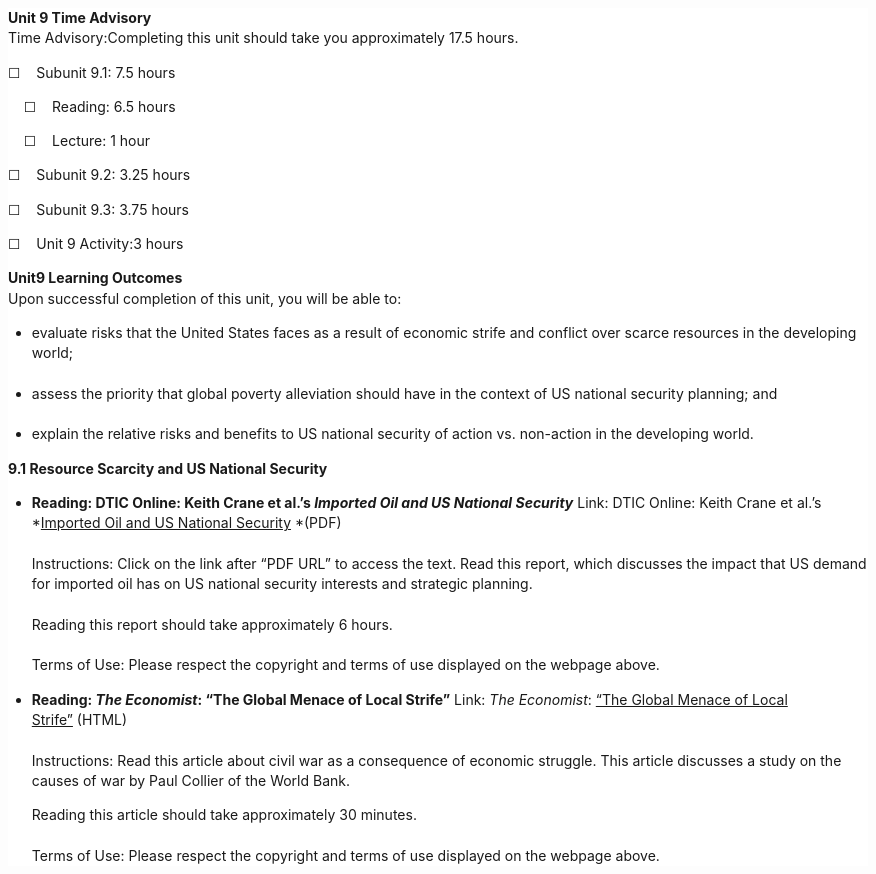 **Unit 9 Time Advisory**  
Time Advisory:Completing this unit should take you approximately 17.5
hours.  
  
 ☐    Subunit 9.1: 7.5 hours  
  
     ☐    Reading: 6.5 hours  
  
     ☐    Lecture: 1 hour  
  
 ☐    Subunit 9.2: 3.25 hours  
  
 ☐    Subunit 9.3: 3.75 hours  
  
 ☐    Unit 9 Activity:3 hours

**Unit9 Learning Outcomes**  
Upon successful completion of this unit, you will be able to:  
-   evaluate risks that the United States faces as a result of economic
    strife and conflict over scarce resources in the developing world;  
      
-   assess the priority that global poverty alleviation should have in
    the context of US national security planning; and  
      
-   explain the relative risks and benefits to US national security of
    action vs. non-action in the developing world.

**9.1 Resource Scarcity and US National Security** <span
id="9.1"></span> 
-   **Reading: DTIC Online: Keith Crane et al.’s *Imported Oil and US
    National Security***
    Link: DTIC Online: Keith Crane et al.’s *[Imported Oil and US
    National
    Security](http://oai.dtic.mil/oai/oai?verb=getRecord&metadataPrefix=html&identifier=ADA502804) *(PDF)  
        
     Instructions: Click on the link after “PDF URL” to access the
    text. Read this report, which discusses the impact that US demand
    for imported oil has on US national security interests and strategic
    planning.  
        
     Reading this report should take approximately 6 hours.  
        
     Terms of Use: Please respect the copyright and terms of use
    displayed on the webpage above.

-   **Reading: *The Economist*: “The Global Menace of Local Strife”**
    Link: *The Economist*: [“The Global Menace of Local
    Strife”](http://www.economist.com/node/1795830) (HTML)  
        
     Instructions: Read this article about civil war as a consequence of
    economic struggle. This article discusses a study on the causes of
    war by Paul Collier of the World Bank.  
      
     Reading this article should take approximately 30 minutes.  
        
     Terms of Use: Please respect the copyright and terms of use
    displayed on the webpage above.
